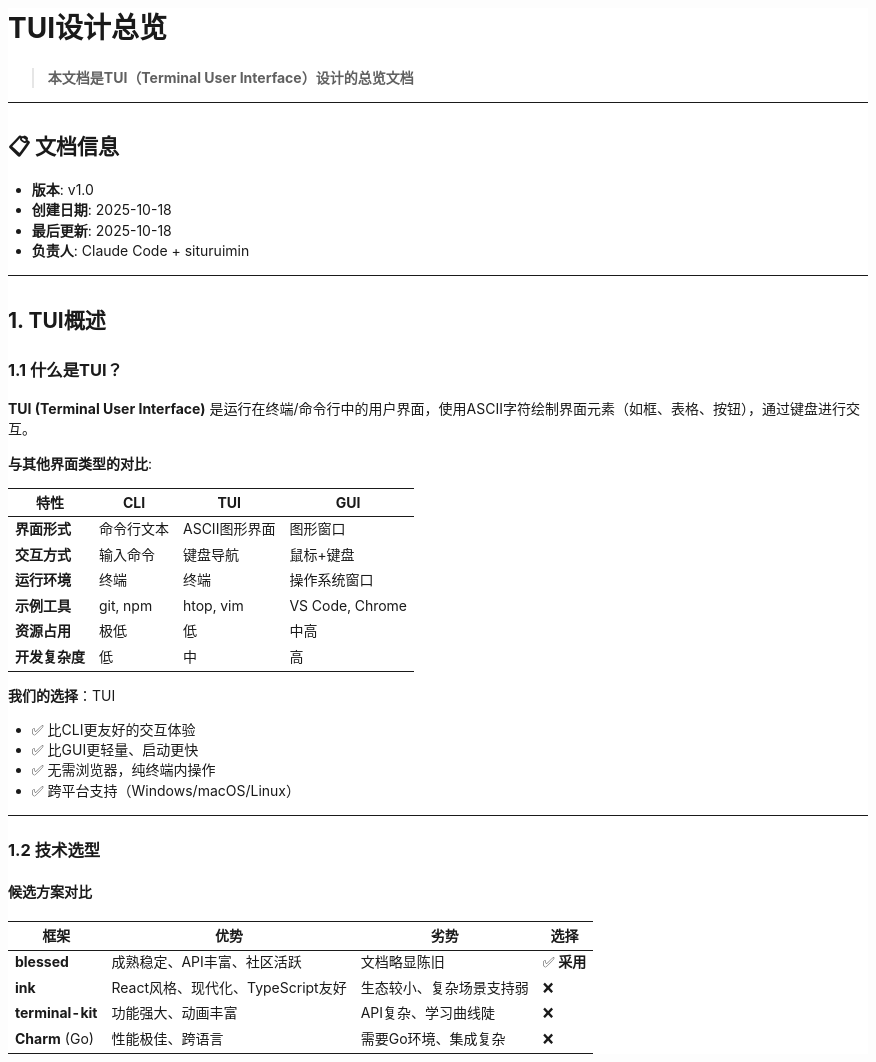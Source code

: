 # TUI设计总览

> **本文档是TUI（Terminal User Interface）设计的总览文档**

---

## 📋 文档信息

- **版本**: v1.0
- **创建日期**: 2025-10-18
- **最后更新**: 2025-10-18
- **负责人**: Claude Code + situruimin

---

## 1. TUI概述

### 1.1 什么是TUI？

**TUI (Terminal User Interface)** 是运行在终端/命令行中的用户界面，使用ASCII字符绘制界面元素（如框、表格、按钮），通过键盘进行交互。

**与其他界面类型的对比**:

| 特性 | CLI | TUI | GUI |
|------|-----|-----|-----|
| **界面形式** | 命令行文本 | ASCII图形界面 | 图形窗口 |
| **交互方式** | 输入命令 | 键盘导航 | 鼠标+键盘 |
| **运行环境** | 终端 | 终端 | 操作系统窗口 |
| **示例工具** | git, npm | htop, vim | VS Code, Chrome |
| **资源占用** | 极低 | 低 | 中高 |
| **开发复杂度** | 低 | 中 | 高 |

**我们的选择**：TUI
- ✅ 比CLI更友好的交互体验
- ✅ 比GUI更轻量、启动更快
- ✅ 无需浏览器，纯终端内操作
- ✅ 跨平台支持（Windows/macOS/Linux）

---

### 1.2 技术选型

#### 候选方案对比

| 框架 | 优势 | 劣势 | 选择 |
|------|------|------|------|
| **blessed** | 成熟稳定、API丰富、社区活跃 | 文档略显陈旧 | ✅ **采用** |
| **ink** | React风格、现代化、TypeScript友好 | 生态较小、复杂场景支持弱 | ❌ |
| **terminal-kit** | 功能强大、动画丰富 | API复杂、学习曲线陡 | ❌ |
| **Charm** (Go) | 性能极佳、跨语言 | 需要Go环境、集成复杂 | ❌ |
